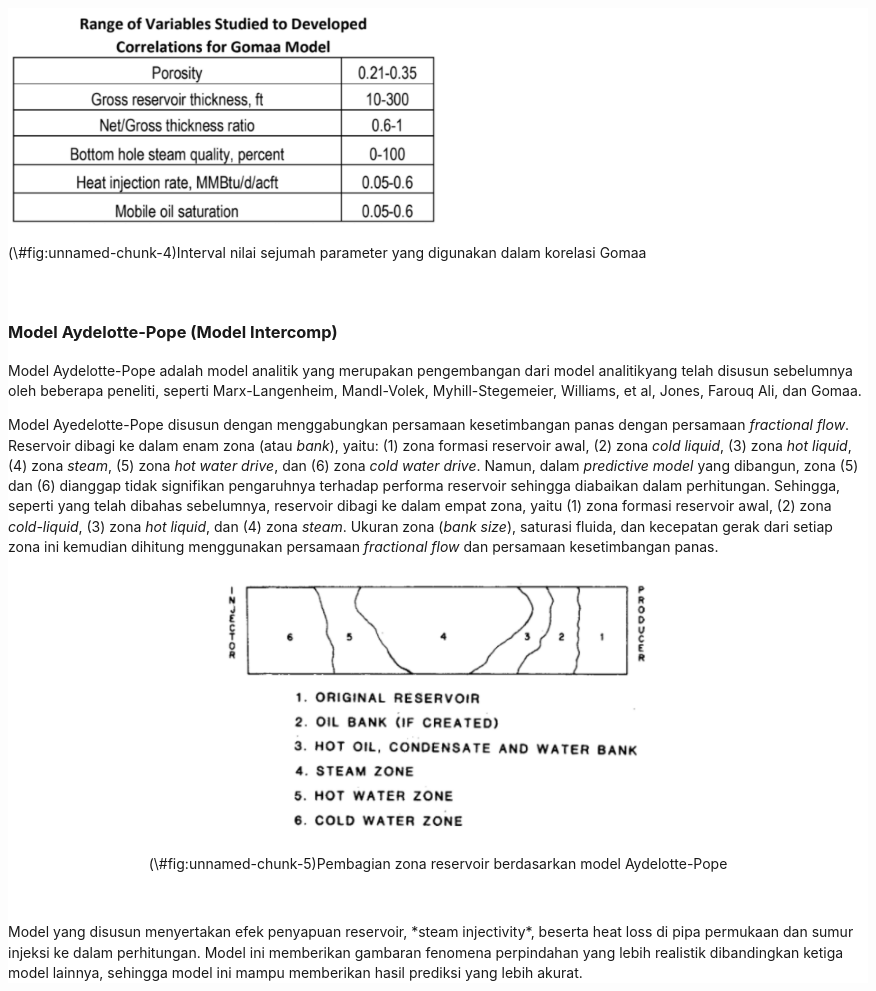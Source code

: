 <img src="images/steam/interval.png" alt="Interval nilai sejumah parameter yang digunakan dalam korelasi Gomaa" width="50%" />
<p class="caption">(\#fig:unnamed-chunk-4)Interval nilai sejumah parameter yang digunakan dalam korelasi Gomaa</p>
</div>
<p> &nbsp; </p>

### Model Aydelotte-Pope (Model Intercomp)

Model Aydelotte-Pope adalah model analitik yang merupakan pengembangan dari model analitikyang telah disusun sebelumnya oleh beberapa peneliti, seperti Marx-Langenheim, Mandl-Volek, Myhill-Stegemeier, Williams, et al, Jones, Farouq Ali, dan Gomaa.

Model Ayedelotte-Pope disusun dengan menggabungkan persamaan kesetimbangan panas dengan persamaan *fractional flow*. Reservoir dibagi ke dalam enam zona (atau *bank*), yaitu: (1) zona formasi reservoir awal, (2) zona *cold liquid*, (3) zona *hot liquid*, (4) zona *steam*, (5) zona *hot water drive*, dan (6) zona *cold water drive*. Namun, dalam *predictive model* yang dibangun, zona (5) dan (6) dianggap tidak signifikan pengaruhnya terhadap performa reservoir sehingga diabaikan dalam perhitungan. Sehingga, seperti yang telah dibahas sebelumnya, reservoir dibagi ke dalam empat zona, yaitu (1) zona formasi reservoir awal, (2) zona *cold-liquid*, (3) zona *hot liquid*, dan (4) zona *steam*. Ukuran zona (*bank size*), saturasi fluida, dan kecepatan gerak dari setiap zona ini kemudian dihitung menggunakan persamaan *fractional flow* dan persamaan kesetimbangan panas.

<div class="figure" style="text-align: center">
<img src="images/steam/pembagian.png" alt="Pembagian zona reservoir berdasarkan model Aydelotte-Pope" width="50%" />
<p class="caption">(\#fig:unnamed-chunk-5)Pembagian zona reservoir berdasarkan model Aydelotte-Pope</p>
</div>
<p> &nbsp; </p>
Model yang disusun menyertakan efek penyapuan reservoir, *steam injectivity*, beserta heat loss di pipa permukaan dan sumur injeksi ke dalam perhitungan. Model ini memberikan gambaran fenomena perpindahan yang lebih realistik dibandingkan ketiga model lainnya, sehingga model ini mampu memberikan hasil prediksi yang lebih akurat.
